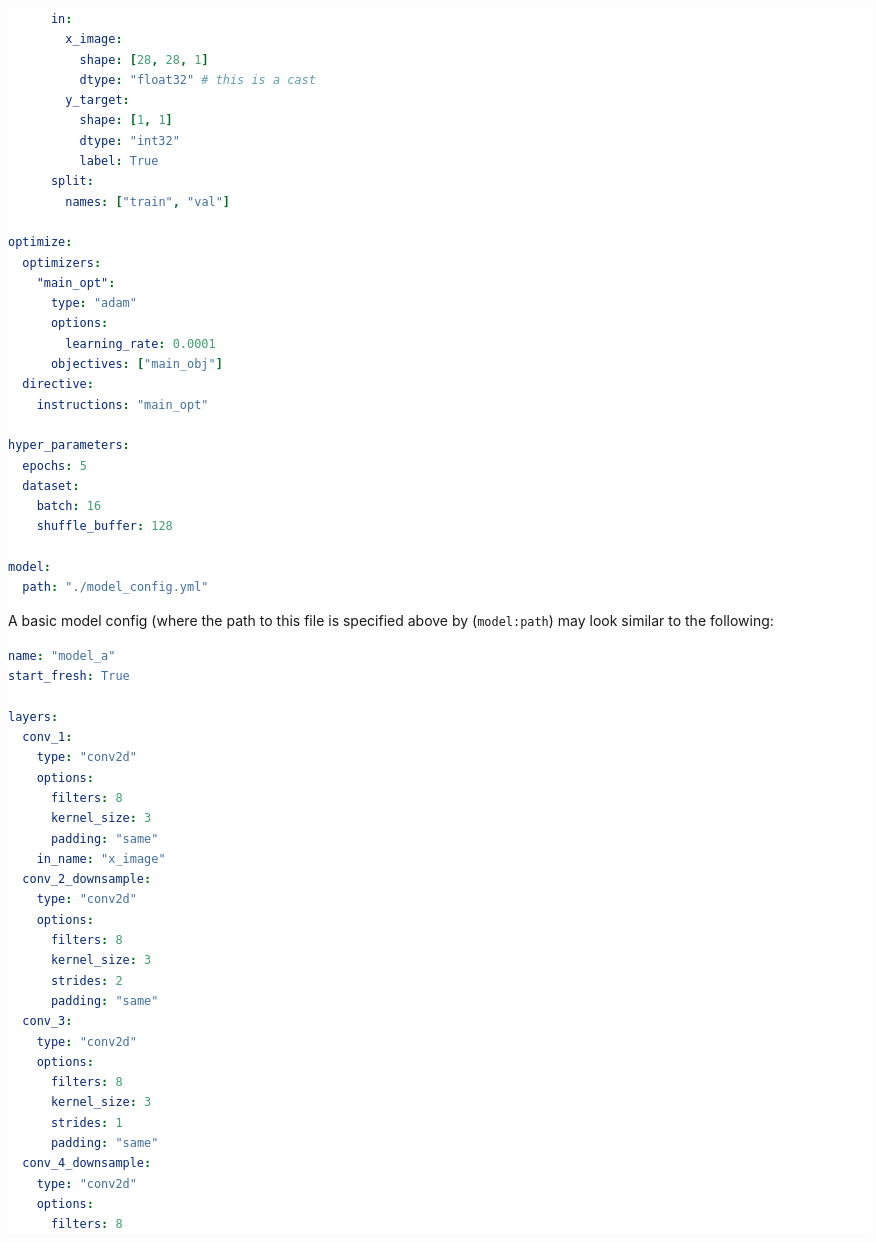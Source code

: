 ```yaml
      in:
        x_image:
          shape: [28, 28, 1]
          dtype: "float32" # this is a cast
        y_target:
          shape: [1, 1]
          dtype: "int32"
          label: True
      split:
        names: ["train", "val"]

optimize:
  optimizers:
    "main_opt":
      type: "adam"
      options:
        learning_rate: 0.0001
      objectives: ["main_obj"]
  directive:
    instructions: "main_opt"

hyper_parameters:
  epochs: 5
  dataset:
    batch: 16
    shuffle_buffer: 128

model:
  path: "./model_config.yml"
```

A basic model config (where the path to this file is specified above by (`model:path`) may look similar to the following:

```yaml
name: "model_a"
start_fresh: True

layers:
  conv_1:
    type: "conv2d"
    options:
      filters: 8
      kernel_size: 3
      padding: "same"
    in_name: "x_image"
  conv_2_downsample:
    type: "conv2d"
    options:
      filters: 8
      kernel_size: 3
      strides: 2
      padding: "same"
  conv_3:
    type: "conv2d"
    options:
      filters: 8
      kernel_size: 3
      strides: 1
      padding: "same"
  conv_4_downsample:
    type: "conv2d"
    options:
      filters: 8
```